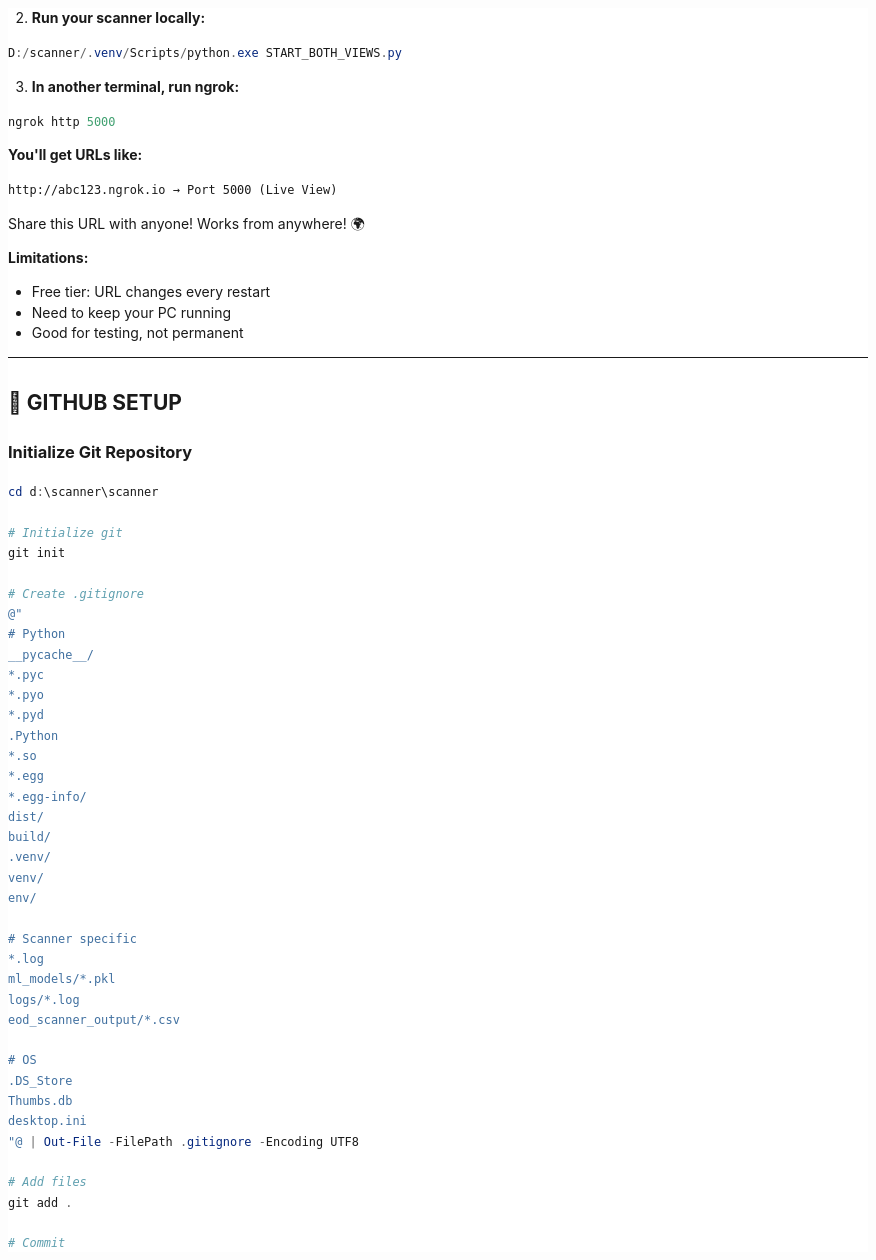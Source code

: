 2. **Run your scanner locally:**
```powershell
D:/scanner/.venv/Scripts/python.exe START_BOTH_VIEWS.py
```

3. **In another terminal, run ngrok:**
```powershell
ngrok http 5000
```

**You'll get URLs like:**
```
http://abc123.ngrok.io → Port 5000 (Live View)
```

Share this URL with anyone! Works from anywhere! 🌍

**Limitations:**
- Free tier: URL changes every restart
- Need to keep your PC running
- Good for testing, not permanent

---

## 🐙 GITHUB SETUP

### Initialize Git Repository

```powershell
cd d:\scanner\scanner

# Initialize git
git init

# Create .gitignore
@"
# Python
__pycache__/
*.pyc
*.pyo
*.pyd
.Python
*.so
*.egg
*.egg-info/
dist/
build/
.venv/
venv/
env/

# Scanner specific
*.log
ml_models/*.pkl
logs/*.log
eod_scanner_output/*.csv

# OS
.DS_Store
Thumbs.db
desktop.ini
"@ | Out-File -FilePath .gitignore -Encoding UTF8

# Add files
git add .

# Commit
```